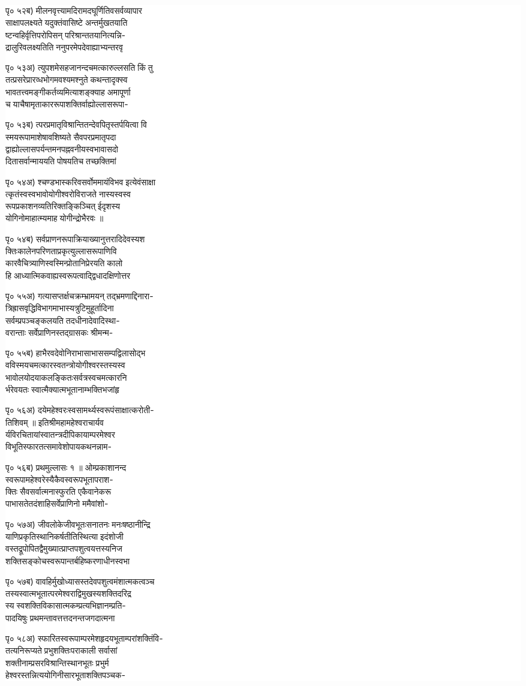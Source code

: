 पृ० ५२ब) मीलनवृत्त्यामदिरामदघूर्णितिवसर्वव्यापार  
साक्षापलक्ष्यते यदुक्तंवासिष्टे अन्तर्मुखतयाति  
ष्टन्वहिर्वृत्तिपरोपिसन् परिश्रान्ततयानित्यन्नि-  
द्रालुरिवलक्ष्यतिति ननुपरमेपदेवाह्याभ्यन्तरवृ  
  
पृ० ५३अ) त्युपशमेसहजानन्दचमत्कारुल्लसति किं तु  
तत्प्रसरेप्रारव्धभोगमवश्यमश्नुते कथन्तादृक्स्व  
भावतत्त्वमङ्गीकर्तव्यमित्याशङ्क्याह अमापूर्णा  
च याचैषामृताकाररूपाशक्तिर्वाह्योल्लासरूपा-  
  
पृ० ५३ब) त्परप्रमातृविश्रान्तितन्देवपितृस्तर्पयित्वा वि  
स्मयरूपामाशेषावशिष्यते सैवपरप्रमातृपदा  
द्वाह्योल्लासपर्यन्तमनपह्नवनीयस्वभावासदो  
दितासर्वान्माययति पोषयतिच तच्छक्तिमां  
  
पृ० ५४अ) श्चण्डभास्करिवसर्वोममायंविभव इत्येवंसाक्षा  
त्कृतंस्वस्वभावोयोगीश्वरोविराजते नास्यस्वस्व  
रूपप्रकाशनव्यतिरिक्तङ्किञ्चित् ईदृशस्य  
योगिनोमाहात्म्यमाह योगीन्द्रोभैरवः ॥  
  
पृ० ५४ब) सर्वप्राणनरूपाक्रियाख्यानुत्तरादिदेवस्यश  
क्तिःकालेनपरिणताप्रकृत्युल्लासरूपाणिवि  
कारवैचित्र्याणिस्वस्मिन्प्रोतानिप्रेरयति कालो  
हि आध्यात्मिकवाह्यस्वरूपत्वाद्द्विधादक्षिणोत्तर  
  
पृ० ५५अ) गत्यासप्तर्क्षचक्रम्भ्रामयन् तद्भ्रमणाद्दिनारा-  
त्रिह्रासवृद्धिविभागमाभास्यत्रुटिमुहूर्तादिना  
सर्वम्प्रपञ्चङ्कलयति तदधीनादेवादिस्था-  
वरान्ताः सर्वेप्राणिनस्तद्ग्रासकः श्रीमन्म-  
  
पृ० ५५ब) हाभैरवदेवोनिराभासाभाससम्पद्विलासोद्भ  
वविस्मयचमत्कारस्वतन्त्रोयोगीश्वरस्तस्यस्व  
भावोलयोदयाकलङ्कितःसर्वत्रस्वचमत्कारनि  
र्भरेवयतः स्वात्मैक्यात्मभूतानाम्भक्तिभजांहृ  
  
पृ० ५६अ) दयेमहेश्वरःस्वसामर्थ्यस्वरूपंसाक्षात्करोती-  
तिशिवम् ॥ इतिश्रीमहामहेश्वराचार्यव  
र्यविरचितायांस्वातन्त्रदीपिकायाम्परमेश्वर  
विभूतिस्फारतत्समावेशोपायकथनन्नाम-  
  
पृ० ५६ब) प्रथमुल्लासः १ ॥ ओम्प्रकाशानन्द  
स्वरूपामहेश्वरेस्यैकैवस्वरूपभूतापराश-  
क्तिः सैवसर्वात्मनास्फुरति एकैवानेकरू  
पाभासतेतदंशाहिसर्वेप्राणिनो ममैवांशो-  
  
पृ० ५७अ) जीवलोकेजीवभूतःसनातनः मनःषष्ठानीन्द्रि  
याणिप्रकृतिस्थानिकर्षतीतिस्थित्या इदंशोजी  
वस्तद्रूपोपितद्वैमुख्यात्प्राप्तपशुत्वयत्तस्यनिज  
शक्तिसङ्कोचस्वरूपान्तर्बहिष्करणाधीनस्वभा  
  
पृ० ५७ब) वावहिर्मुखोध्यासस्तदेवपशुत्वमंशात्मकत्वञ्च  
तस्यस्वात्मभूतात्परमेश्वराद्विमुखस्यशक्तिदरिद्र  
स्य स्वशक्तिविकासात्मकम्प्रत्यभिज्ञानम्प्रति-  
पादयिषुः प्रथमन्तावत्तत्तदनन्तजगदात्मना  
  
पृ० ५८अ) स्फारितस्वरूपाम्परमेशहृदयभूताम्परांशक्तिंवि-  
तत्यनिरूप्यते प्रभुशक्तिःपराकाली सर्वासां  
शक्तीनाम्प्रसरविश्रान्तिस्थानभूतः प्रभुर्म  
हेश्वरस्तन्नित्ययोगिनीसारभूताशक्तिपञ्चक-  
  